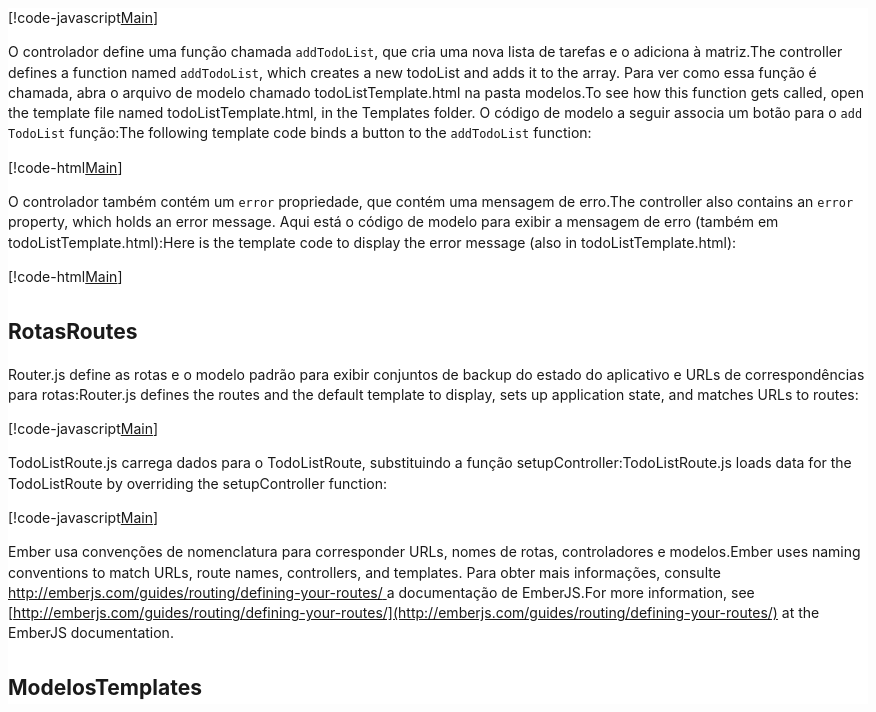 [!code-javascript[Main](emberjs-template/samples/sample7.js)]

<span data-ttu-id="7a779-171">O controlador define uma função chamada `addTodoList`, que cria uma nova lista de tarefas e o adiciona à matriz.</span><span class="sxs-lookup"><span data-stu-id="7a779-171">The controller defines a function named `addTodoList`, which creates a new todoList and adds it to the array.</span></span> <span data-ttu-id="7a779-172">Para ver como essa função é chamada, abra o arquivo de modelo chamado todoListTemplate.html na pasta modelos.</span><span class="sxs-lookup"><span data-stu-id="7a779-172">To see how this function gets called, open the template file named todoListTemplate.html, in the Templates folder.</span></span> <span data-ttu-id="7a779-173">O código de modelo a seguir associa um botão para o `addTodoList` função:</span><span class="sxs-lookup"><span data-stu-id="7a779-173">The following template code binds a button to the `addTodoList` function:</span></span>

[!code-html[Main](emberjs-template/samples/sample8.html)]

<span data-ttu-id="7a779-174">O controlador também contém um `error` propriedade, que contém uma mensagem de erro.</span><span class="sxs-lookup"><span data-stu-id="7a779-174">The controller also contains an `error` property, which holds an error message.</span></span> <span data-ttu-id="7a779-175">Aqui está o código de modelo para exibir a mensagem de erro (também em todoListTemplate.html):</span><span class="sxs-lookup"><span data-stu-id="7a779-175">Here is the template code to display the error message (also in todoListTemplate.html):</span></span>

[!code-html[Main](emberjs-template/samples/sample9.html)]

## <a name="routes"></a><span data-ttu-id="7a779-176">Rotas</span><span class="sxs-lookup"><span data-stu-id="7a779-176">Routes</span></span>

<span data-ttu-id="7a779-177">Router.js define as rotas e o modelo padrão para exibir conjuntos de backup do estado do aplicativo e URLs de correspondências para rotas:</span><span class="sxs-lookup"><span data-stu-id="7a779-177">Router.js defines the routes and the default template to display, sets up application state, and matches URLs to routes:</span></span>

[!code-javascript[Main](emberjs-template/samples/sample10.js)]

<span data-ttu-id="7a779-178">TodoListRoute.js carrega dados para o TodoListRoute, substituindo a função setupController:</span><span class="sxs-lookup"><span data-stu-id="7a779-178">TodoListRoute.js loads data for the TodoListRoute by overriding the setupController function:</span></span>

[!code-javascript[Main](emberjs-template/samples/sample11.js)]

<span data-ttu-id="7a779-179">Ember usa convenções de nomenclatura para corresponder URLs, nomes de rotas, controladores e modelos.</span><span class="sxs-lookup"><span data-stu-id="7a779-179">Ember uses naming conventions to match URLs, route names, controllers, and templates.</span></span> <span data-ttu-id="7a779-180">Para obter mais informações, consulte [ http://emberjs.com/guides/routing/defining-your-routes/ ](http://emberjs.com/guides/routing/defining-your-routes/) a documentação de EmberJS.</span><span class="sxs-lookup"><span data-stu-id="7a779-180">For more information, see [http://emberjs.com/guides/routing/defining-your-routes/](http://emberjs.com/guides/routing/defining-your-routes/) at the EmberJS documentation.</span></span>

## <a name="templates"></a><span data-ttu-id="7a779-181">Modelos</span><span class="sxs-lookup"><span data-stu-id="7a779-181">Templates</span></span>
